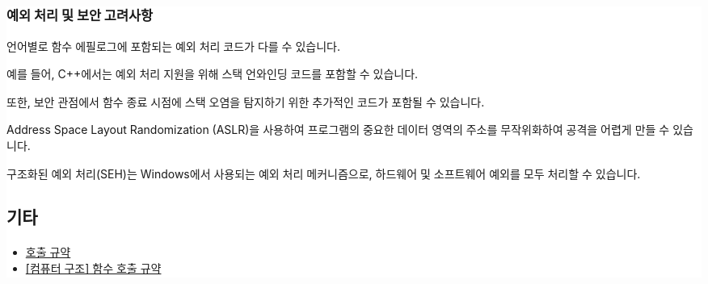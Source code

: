 ### 예외 처리 및 보안 고려사항

언어별로 함수 에필로그에 포함되는 예외 처리 코드가 다를 수 있습니다.

예를 들어, C++에서는 예외 처리 지원을 위해 스택 언와인딩 코드를 포함할 수 있습니다.

또한, 보안 관점에서 함수 종료 시점에 스택 오염을 탐지하기 위한 추가적인 코드가 포함될 수 있습니다.

Address Space Layout Randomization (ASLR)을 사용하여 프로그램의 중요한 데이터 영역의 주소를 무작위화하여 공격을 어렵게 만들 수 있습니다.

구조화된 예외 처리(SEH)는 Windows에서 사용되는 예외 처리 메커니즘으로, 하드웨어 및 소프트웨어 예외를 모두 처리할 수 있습니다.

## 기타

- [호출 규약](https://ko.wikipedia.org/wiki/%ED%98%B8%EC%B6%9C_%EA%B7%9C%EC%95%BD)
- [[컴퓨터 구조] 함수 호출 규약](https://narakit.tistory.com/145)
